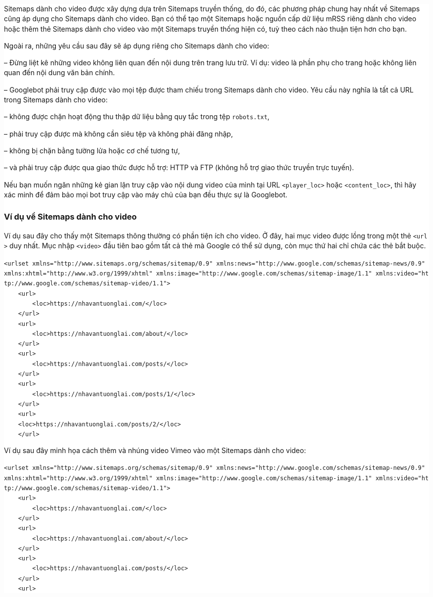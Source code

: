 Sitemaps dành cho video được xây dựng dựa trên Sitemaps truyền thống, do đó, các phương pháp chung hay nhất về Sitemaps cũng áp dụng cho Sitemaps dành cho video. Bạn có thể tạo một Sitemaps hoặc nguồn cấp dữ liệu mRSS riêng dành cho video hoặc thêm thẻ Sitemaps dành cho video vào một Sitemaps truyền thống hiện có, tuỳ theo cách nào thuận tiện hơn cho bạn.

Ngoài ra, những yêu cầu sau đây sẽ áp dụng riêng cho Sitemaps dành cho video:

– Đừng liệt kê những video không liên quan đến nội dung trên trang lưu trữ. Ví dụ: video là phần phụ cho trang hoặc không liên quan đến nội dung văn bản chính.

– Googlebot phải truy cập được vào mọi tệp được tham chiếu trong Sitemaps dành cho video. Yêu cầu này nghĩa là tất cả URL trong Sitemaps dành cho video:

– không được chặn hoạt động thu thập dữ liệu bằng quy tắc trong tệp `robots.txt`,

– phải truy cập được mà không cần siêu tệp và không phải đăng nhập,

– không bị chặn bằng tường lửa hoặc cơ chế tương tự,

– và phải truy cập được qua giao thức được hỗ trợ: HTTP và FTP (không hỗ trợ giao thức truyền trực tuyến).

Nếu bạn muốn ngăn những kẻ gian lận truy cập vào nội dung video của mình tại URL `<player_loc>` hoặc `<content_loc>`, thì hãy xác minh để đảm bảo mọi bot truy cập vào máy chủ của bạn đều thực sự là Googlebot.

### Ví dụ về Sitemaps dành cho video

Ví dụ sau đây cho thấy một Sitemaps thông thường có phần tiện ích cho video. Ở đây, hai mục video được lồng trong một thẻ `<url>` duy nhất. Mục nhập `<video>` đầu tiên bao gồm tất cả thẻ mà Google có thể sử dụng, còn mục thứ hai chỉ chứa các thẻ bắt buộc.

```
<urlset xmlns="http://www.sitemaps.org/schemas/sitemap/0.9" xmlns:news="http://www.google.com/schemas/sitemap-news/0.9" xmlns:xhtml="http://www.w3.org/1999/xhtml" xmlns:image="http://www.google.com/schemas/sitemap-image/1.1" xmlns:video="http://www.google.com/schemas/sitemap-video/1.1">
	<url>
		<loc>https://nhavantuonglai.com/</loc>
	</url>
	<url>
		<loc>https://nhavantuonglai.com/about/</loc>
	</url>
	<url>
		<loc>https://nhavantuonglai.com/posts/</loc>
	</url>
	<url>
		<loc>https://nhavantuonglai.com/posts/1/</loc>
	</url>
	<url>
	<loc>https://nhavantuonglai.com/posts/2/</loc>
	</url>
```

Ví dụ sau đây minh họa cách thêm và nhúng video Vimeo vào một Sitemaps dành cho video:

```
<urlset xmlns="http://www.sitemaps.org/schemas/sitemap/0.9" xmlns:news="http://www.google.com/schemas/sitemap-news/0.9" xmlns:xhtml="http://www.w3.org/1999/xhtml" xmlns:image="http://www.google.com/schemas/sitemap-image/1.1" xmlns:video="http://www.google.com/schemas/sitemap-video/1.1">
	<url>
		<loc>https://nhavantuonglai.com/</loc>
	</url>
	<url>
		<loc>https://nhavantuonglai.com/about/</loc>
	</url>
	<url>
		<loc>https://nhavantuonglai.com/posts/</loc>
	</url>
	<url>
```